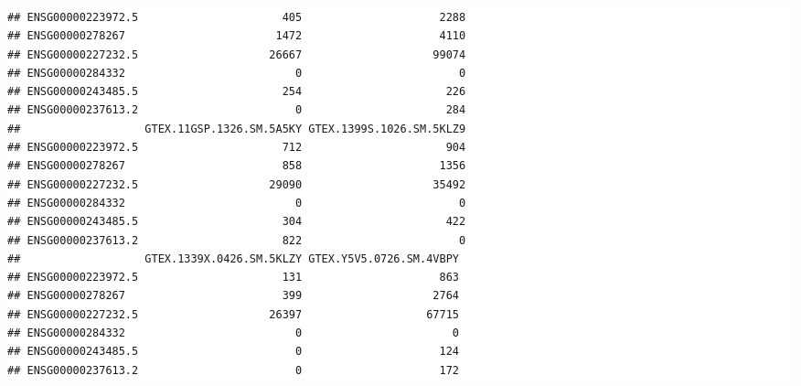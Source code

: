     ## ENSG00000223972.5                      405                     2288
    ## ENSG00000278267                       1472                     4110
    ## ENSG00000227232.5                    26667                    99074
    ## ENSG00000284332                          0                        0
    ## ENSG00000243485.5                      254                      226
    ## ENSG00000237613.2                        0                      284
    ##                   GTEX.11GSP.1326.SM.5A5KY GTEX.1399S.1026.SM.5KLZ9
    ## ENSG00000223972.5                      712                      904
    ## ENSG00000278267                        858                     1356
    ## ENSG00000227232.5                    29090                    35492
    ## ENSG00000284332                          0                        0
    ## ENSG00000243485.5                      304                      422
    ## ENSG00000237613.2                      822                        0
    ##                   GTEX.1339X.0426.SM.5KLZY GTEX.Y5V5.0726.SM.4VBPY
    ## ENSG00000223972.5                      131                     863
    ## ENSG00000278267                        399                    2764
    ## ENSG00000227232.5                    26397                   67715
    ## ENSG00000284332                          0                       0
    ## ENSG00000243485.5                        0                     124
    ## ENSG00000237613.2                        0                     172